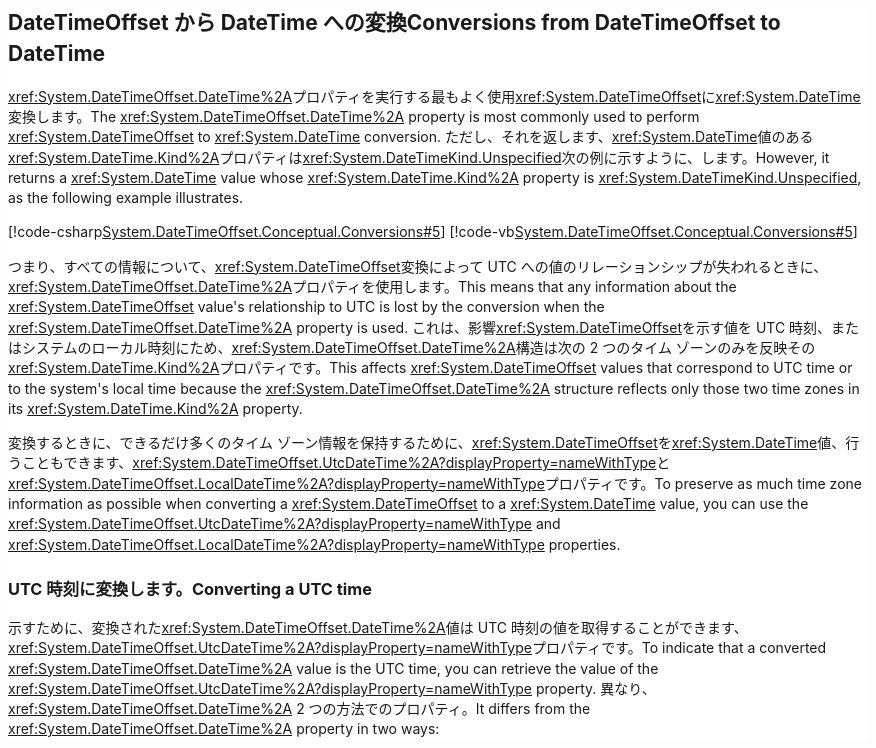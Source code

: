 ## <a name="conversions-from-datetimeoffset-to-datetime"></a><span data-ttu-id="ed50e-125">DateTimeOffset から DateTime への変換</span><span class="sxs-lookup"><span data-stu-id="ed50e-125">Conversions from DateTimeOffset to DateTime</span></span>

<span data-ttu-id="ed50e-126"><xref:System.DateTimeOffset.DateTime%2A>プロパティを実行する最もよく使用<xref:System.DateTimeOffset>に<xref:System.DateTime>変換します。</span><span class="sxs-lookup"><span data-stu-id="ed50e-126">The <xref:System.DateTimeOffset.DateTime%2A> property is most commonly used to perform <xref:System.DateTimeOffset> to <xref:System.DateTime> conversion.</span></span> <span data-ttu-id="ed50e-127">ただし、それを返します、<xref:System.DateTime>値のある<xref:System.DateTime.Kind%2A>プロパティは<xref:System.DateTimeKind.Unspecified>次の例に示すように、します。</span><span class="sxs-lookup"><span data-stu-id="ed50e-127">However, it returns a <xref:System.DateTime> value whose <xref:System.DateTime.Kind%2A> property is <xref:System.DateTimeKind.Unspecified>, as the following example illustrates.</span></span>

[!code-csharp[System.DateTimeOffset.Conceptual.Conversions#5](../../../samples/snippets/csharp/VS_Snippets_CLR_System/system.DateTimeOffset.Conceptual.Conversions/cs/Conversions.cs#5)]
[!code-vb[System.DateTimeOffset.Conceptual.Conversions#5](../../../samples/snippets/visualbasic/VS_Snippets_CLR_System/system.DateTimeOffset.Conceptual.Conversions/vb/Conversions.vb#5)]

<span data-ttu-id="ed50e-128">つまり、すべての情報について、<xref:System.DateTimeOffset>変換によって UTC への値のリレーションシップが失われるときに、<xref:System.DateTimeOffset.DateTime%2A>プロパティを使用します。</span><span class="sxs-lookup"><span data-stu-id="ed50e-128">This means that any information about the <xref:System.DateTimeOffset> value's relationship to UTC is lost by the conversion when the <xref:System.DateTimeOffset.DateTime%2A> property is used.</span></span> <span data-ttu-id="ed50e-129">これは、影響<xref:System.DateTimeOffset>を示す値を UTC 時刻、またはシステムのローカル時刻にため、<xref:System.DateTimeOffset.DateTime%2A>構造は次の 2 つのタイム ゾーンのみを反映その<xref:System.DateTime.Kind%2A>プロパティです。</span><span class="sxs-lookup"><span data-stu-id="ed50e-129">This affects <xref:System.DateTimeOffset> values that correspond to UTC time or to the system's local time because the <xref:System.DateTimeOffset.DateTime%2A> structure reflects only those two time zones in its <xref:System.DateTime.Kind%2A> property.</span></span>

<span data-ttu-id="ed50e-130">変換するときに、できるだけ多くのタイム ゾーン情報を保持するために、<xref:System.DateTimeOffset>を<xref:System.DateTime>値、行うこともできます、<xref:System.DateTimeOffset.UtcDateTime%2A?displayProperty=nameWithType>と<xref:System.DateTimeOffset.LocalDateTime%2A?displayProperty=nameWithType>プロパティです。</span><span class="sxs-lookup"><span data-stu-id="ed50e-130">To preserve as much time zone information as possible when converting a <xref:System.DateTimeOffset> to a <xref:System.DateTime> value, you can use the <xref:System.DateTimeOffset.UtcDateTime%2A?displayProperty=nameWithType> and <xref:System.DateTimeOffset.LocalDateTime%2A?displayProperty=nameWithType> properties.</span></span>

### <a name="converting-a-utc-time"></a><span data-ttu-id="ed50e-131">UTC 時刻に変換します。</span><span class="sxs-lookup"><span data-stu-id="ed50e-131">Converting a UTC time</span></span>

<span data-ttu-id="ed50e-132">示すために、変換された<xref:System.DateTimeOffset.DateTime%2A>値は UTC 時刻の値を取得することができます、<xref:System.DateTimeOffset.UtcDateTime%2A?displayProperty=nameWithType>プロパティです。</span><span class="sxs-lookup"><span data-stu-id="ed50e-132">To indicate that a converted <xref:System.DateTimeOffset.DateTime%2A> value is the UTC time, you can retrieve the value of the <xref:System.DateTimeOffset.UtcDateTime%2A?displayProperty=nameWithType> property.</span></span> <span data-ttu-id="ed50e-133">異なり、 <xref:System.DateTimeOffset.DateTime%2A> 2 つの方法でのプロパティ。</span><span class="sxs-lookup"><span data-stu-id="ed50e-133">It differs from the <xref:System.DateTimeOffset.DateTime%2A> property in two ways:</span></span>
